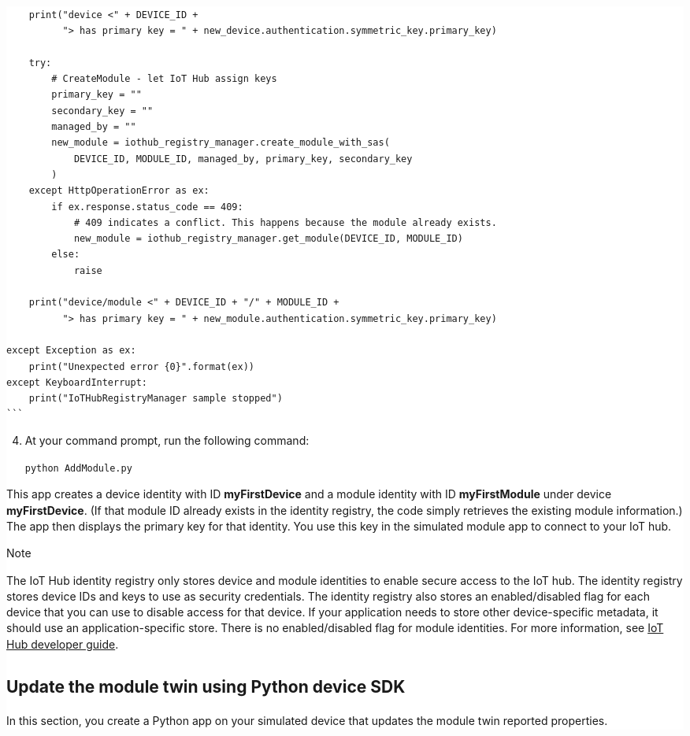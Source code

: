         print("device <" + DEVICE_ID +
              "> has primary key = " + new_device.authentication.symmetric_key.primary_key)

        try:
            # CreateModule - let IoT Hub assign keys
            primary_key = ""
            secondary_key = ""
            managed_by = ""
            new_module = iothub_registry_manager.create_module_with_sas(
                DEVICE_ID, MODULE_ID, managed_by, primary_key, secondary_key
            )
        except HttpOperationError as ex:
            if ex.response.status_code == 409:
                # 409 indicates a conflict. This happens because the module already exists.
                new_module = iothub_registry_manager.get_module(DEVICE_ID, MODULE_ID)
            else:
                raise

        print("device/module <" + DEVICE_ID + "/" + MODULE_ID +
              "> has primary key = " + new_module.authentication.symmetric_key.primary_key)

    except Exception as ex:
        print("Unexpected error {0}".format(ex))
    except KeyboardInterrupt:
        print("IoTHubRegistryManager sample stopped")
    ```

4. At your command prompt, run the following command:

    ```cmd/sh
    python AddModule.py
    ```

This app creates a device identity with ID **myFirstDevice** and a module identity with ID **myFirstModule** under device **myFirstDevice**. (If that module ID already exists in the identity registry, the code simply retrieves the existing module information.) The app then displays the primary key for that identity. You use this key in the simulated module app to connect to your IoT hub.

> [!NOTE]
> The IoT Hub identity registry only stores device and module identities to enable secure access to the IoT hub. The identity registry stores device IDs and keys to use as security credentials. The identity registry also stores an enabled/disabled flag for each device that you can use to disable access for that device. If your application needs to store other device-specific metadata, it should use an application-specific store. There is no enabled/disabled flag for module identities. For more information, see [IoT Hub developer guide](iot-hub-devguide-identity-registry.md).
>

## Update the module twin using Python device SDK

In this section, you create a Python app on your simulated device that updates the module twin reported properties.
